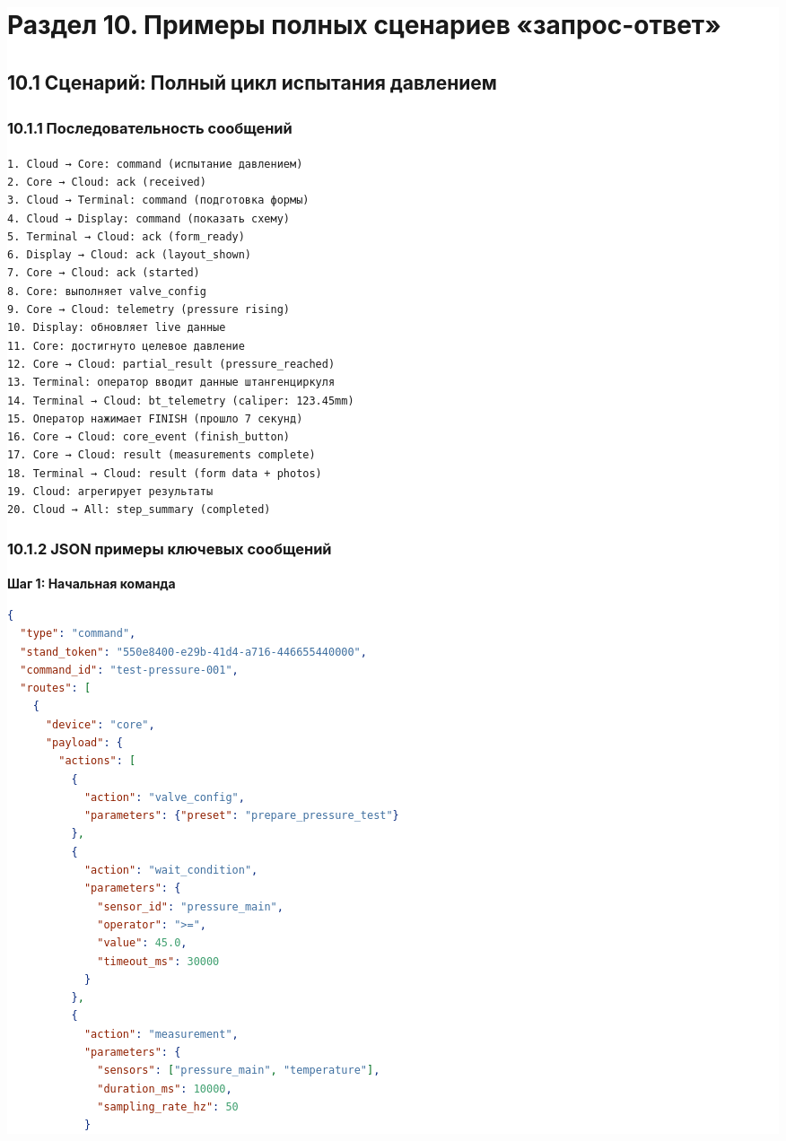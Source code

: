 # Раздел 10. Примеры полных сценариев «запрос-ответ»

## 10.1 Сценарий: Полный цикл испытания давлением

### 10.1.1 Последовательность сообщений

```
1. Cloud → Core: command (испытание давлением)
2. Core → Cloud: ack (received)
3. Cloud → Terminal: command (подготовка формы)
4. Cloud → Display: command (показать схему)
5. Terminal → Cloud: ack (form_ready)
6. Display → Cloud: ack (layout_shown)
7. Core → Cloud: ack (started)
8. Core: выполняет valve_config
9. Core → Cloud: telemetry (pressure rising)
10. Display: обновляет live данные
11. Core: достигнуто целевое давление
12. Core → Cloud: partial_result (pressure_reached)
13. Terminal: оператор вводит данные штангенциркуля
14. Terminal → Cloud: bt_telemetry (caliper: 123.45mm)
15. Оператор нажимает FINISH (прошло 7 секунд)
16. Core → Cloud: core_event (finish_button)
17. Core → Cloud: result (measurements complete)
18. Terminal → Cloud: result (form data + photos)
19. Cloud: агрегирует результаты
20. Cloud → All: step_summary (completed)
```

### 10.1.2 JSON примеры ключевых сообщений

**Шаг 1: Начальная команда**

```json
{
  "type": "command",
  "stand_token": "550e8400-e29b-41d4-a716-446655440000",
  "command_id": "test-pressure-001",
  "routes": [
    {
      "device": "core",
      "payload": {
        "actions": [
          {
            "action": "valve_config",
            "parameters": {"preset": "prepare_pressure_test"}
          },
          {
            "action": "wait_condition",
            "parameters": {
              "sensor_id": "pressure_main",
              "operator": ">=",
              "value": 45.0,
              "timeout_ms": 30000
            }
          },
          {
            "action": "measurement",
            "parameters": {
              "sensors": ["pressure_main", "temperature"],
              "duration_ms": 10000,
              "sampling_rate_hz": 50
            }
```